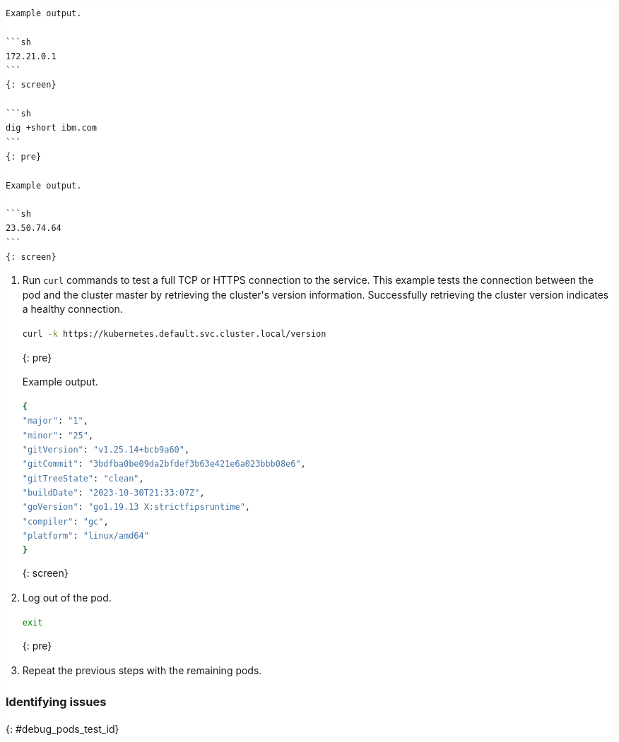     Example output. 

    ```sh
    172.21.0.1
    ```
    {: screen}

    ```sh
    dig +short ibm.com
    ```
    {: pre}

    Example output. 

    ```sh
    23.50.74.64
    ```
    {: screen}

1. Run `curl` commands to test a full TCP or HTTPS connection to the service. This example tests the connection between the pod and the cluster master by retrieving the cluster's version information. Successfully retrieving the cluster version indicates a healthy connection. 

    ```sh
    curl -k https://kubernetes.default.svc.cluster.local/version
    ```
    {: pre}

    Example output.

    ```sh
    {
    "major": "1",
    "minor": "25",
    "gitVersion": "v1.25.14+bcb9a60",
    "gitCommit": "3bdfba0be09da2bfdef3b63e421e6a023bbb08e6",
    "gitTreeState": "clean",
    "buildDate": "2023-10-30T21:33:07Z",
    "goVersion": "go1.19.13 X:strictfipsruntime",
    "compiler": "gc",
    "platform": "linux/amd64"
    }
    ```
    {: screen}

1. Log out of the pod. 

    ```sh
    exit
    ```
    {: pre}

1. Repeat the previous steps with the remaining pods.

### Identifying issues
{: #debug_pods_test_id}
